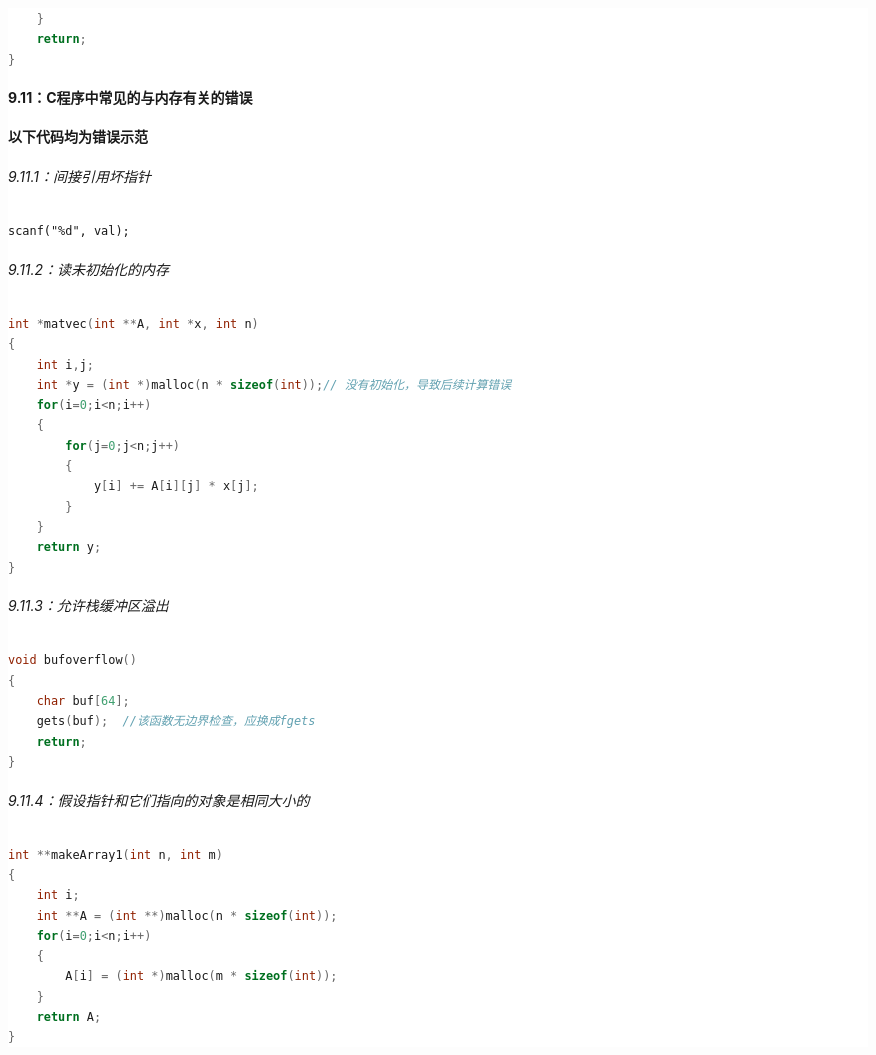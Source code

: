```C
    }
    return;
}
```

#### 9.11：C程序中常见的与内存有关的错误

**以下代码均为错误示范**

###### 9.11.1：间接引用坏指针

`scanf("%d", val);`

###### 9.11.2：读未初始化的内存

```C
int *matvec(int **A, int *x, int n)
{
    int i,j;
    int *y = (int *)malloc(n * sizeof(int));// 没有初始化，导致后续计算错误
    for(i=0;i<n;i++)
    {
        for(j=0;j<n;j++)
        {
            y[i] += A[i][j] * x[j];
        }
    }
    return y;
}
```

###### 9.11.3：允许栈缓冲区溢出

```C
void bufoverflow()
{
    char buf[64];
    gets(buf);	//该函数无边界检查，应换成fgets
    return;
}
```

###### 9.11.4：假设指针和它们指向的对象是相同大小的

```C
int **makeArray1(int n, int m)
{
    int i;
    int **A = (int **)malloc(n * sizeof(int));
    for(i=0;i<n;i++)
    {
        A[i] = (int *)malloc(m * sizeof(int));
    }
    return A;
}
```
